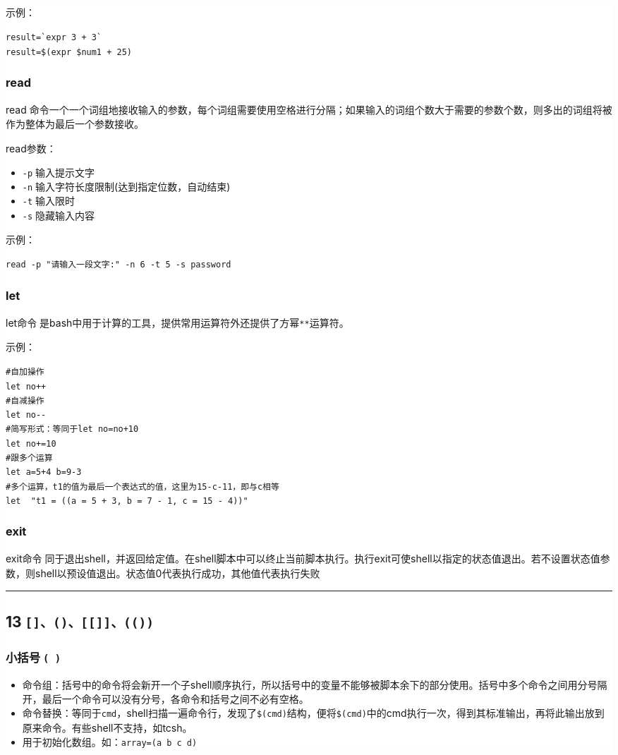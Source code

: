 示例：

```Shell
result=`expr 3 + 3`
result=$(expr $num1 + 25)
```

### read

read 命令一个一个词组地接收输入的参数，每个词组需要使用空格进行分隔；如果输入的词组个数大于需要的参数个数，则多出的词组将被作为整体为最后一个参数接收。

read参数：

- `-p` 输入提示文字
- `-n` 输入字符长度限制(达到指定位数，自动结束)
- `-t` 输入限时
- `-s` 隐藏输入内容

示例：

```Shell
read -p "请输入一段文字:" -n 6 -t 5 -s password
```

### let

let命令 是bash中用于计算的工具，提供常用运算符外还提供了方幂`**`运算符。

示例：

```Shell
#自加操作
let no++
#自减操作
let no--
#简写形式：等同于let no=no+10
let no+=10
#跟多个运算
let a=5+4 b=9-3
#多个运算，t1的值为最后一个表达式的值，这里为15-c-11，即与c相等
let  "t1 = ((a = 5 + 3, b = 7 - 1, c = 15 - 4))"
```

### exit

exit命令 同于退出shell，并返回给定值。在shell脚本中可以终止当前脚本执行。执行exit可使shell以指定的状态值退出。若不设置状态值参数，则shell以预设值退出。状态值0代表执行成功，其他值代表执行失败

---
## 13 `[]、()、[[]]、(())`

### 小括号 `( )`

- 命令组：括号中的命令将会新开一个子shell顺序执行，所以括号中的变量不能够被脚本余下的部分使用。括号中多个命令之间用分号隔开，最后一个命令可以没有分号，各命令和括号之间不必有空格。
- 命令替换：等同于`cmd`，shell扫描一遍命令行，发现了`$(cmd)`结构，便将`$(cmd)`中的cmd执行一次，得到其标准输出，再将此输出放到原来命令。有些shell不支持，如tcsh。
- 用于初始化数组。如：`array=(a b c d)`
